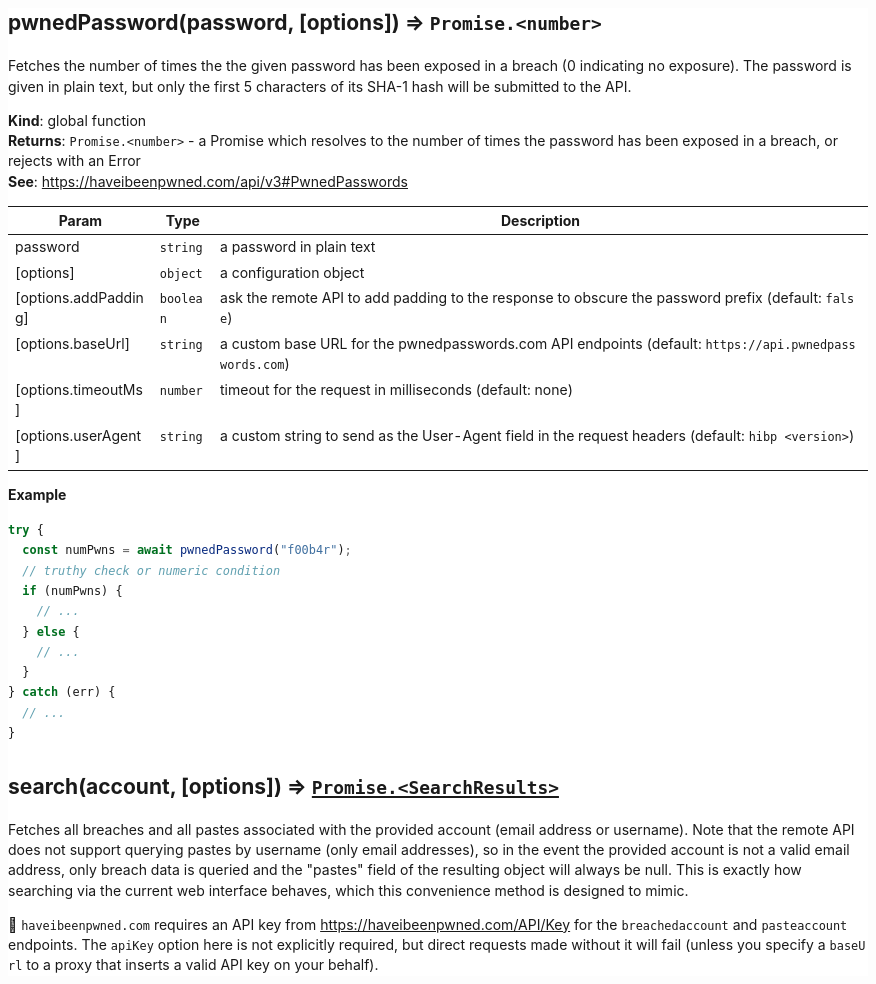 ## pwnedPassword(password, [options]) ⇒ <code>Promise.&lt;number&gt;</code>
Fetches the number of times the the given password has been exposed in a
breach (0 indicating no exposure). The password is given in plain text, but
only the first 5 characters of its SHA-1 hash will be submitted to the API.

**Kind**: global function  
**Returns**: <code>Promise.&lt;number&gt;</code> - a Promise which resolves to the number of times
the password has been exposed in a breach, or rejects with an Error  
**See**: https://haveibeenpwned.com/api/v3#PwnedPasswords  

| Param | Type | Description |
| --- | --- | --- |
| password | <code>string</code> | a password in plain text |
| [options] | <code>object</code> | a configuration object |
| [options.addPadding] | <code>boolean</code> | ask the remote API to add padding to the response to obscure the password prefix (default: `false`) |
| [options.baseUrl] | <code>string</code> | a custom base URL for the pwnedpasswords.com API endpoints (default: `https://api.pwnedpasswords.com`) |
| [options.timeoutMs] | <code>number</code> | timeout for the request in milliseconds (default: none) |
| [options.userAgent] | <code>string</code> | a custom string to send as the User-Agent field in the request headers (default: `hibp <version>`) |

**Example**  
```js
try {
  const numPwns = await pwnedPassword("f00b4r");
  // truthy check or numeric condition
  if (numPwns) {
    // ...
  } else {
    // ...
  }
} catch (err) {
  // ...
}
```
<a name="search"></a>

## search(account, [options]) ⇒ [<code>Promise.&lt;SearchResults&gt;</code>](#SearchResults)
Fetches all breaches and all pastes associated with the provided account
(email address or username). Note that the remote API does not support
querying pastes by username (only email addresses), so in the event the
provided account is not a valid email address, only breach data is queried
and the "pastes" field of the resulting object will always be null. This is
exactly how searching via the current web interface behaves, which this
convenience method is designed to mimic.

🔑 `haveibeenpwned.com` requires an API key from
https://haveibeenpwned.com/API/Key for the `breachedaccount` and
`pasteaccount` endpoints. The `apiKey` option here is not explicitly
required, but direct requests made without it will fail (unless you specify a
`baseUrl` to a proxy that inserts a valid API key on your behalf).
